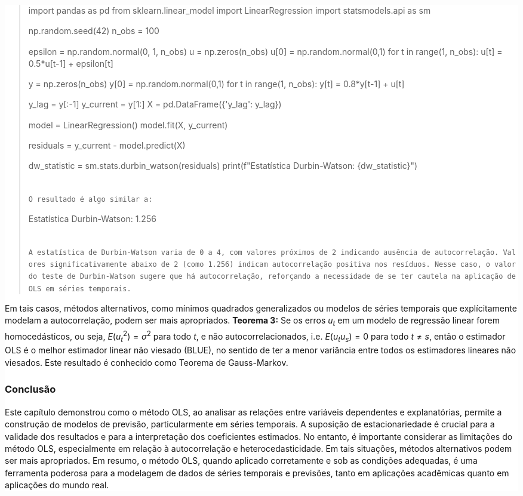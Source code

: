 > import pandas as pd
> from sklearn.linear_model import LinearRegression
> import statsmodels.api as sm
>
> np.random.seed(42)
> n_obs = 100
>
> epsilon = np.random.normal(0, 1, n_obs)
> u = np.zeros(n_obs)
> u[0] = np.random.normal(0,1)
> for t in range(1, n_obs):
>     u[t] = 0.5*u[t-1] + epsilon[t]
>
> y = np.zeros(n_obs)
> y[0] = np.random.normal(0,1)
> for t in range(1, n_obs):
>     y[t] = 0.8*y[t-1] + u[t]
>
> y_lag = y[:-1]
> y_current = y[1:]
> X = pd.DataFrame({'y_lag': y_lag})
>
> model = LinearRegression()
> model.fit(X, y_current)
>
> residuals = y_current - model.predict(X)
>
> dw_statistic = sm.stats.durbin_watson(residuals)
> print(f"Estatística Durbin-Watson: {dw_statistic}")
> ```
>
> O resultado é algo similar a:
>
> ```
> Estatística Durbin-Watson: 1.256
> ```
>
> A estatística de Durbin-Watson varia de 0 a 4, com valores próximos de 2 indicando ausência de autocorrelação. Valores significativamente abaixo de 2 (como 1.256) indicam autocorrelação positiva nos resíduos. Nesse caso, o valor do teste de Durbin-Watson sugere que há autocorrelação, reforçando a necessidade de se ter cautela na aplicação de OLS em séries temporais.

 Em tais casos, métodos alternativos, como mínimos quadrados generalizados ou modelos de séries temporais que explícitamente modelam a autocorrelação, podem ser mais apropriados.
**Teorema 3:** Se os erros $u_t$ em um modelo de regressão linear forem homocedásticos, ou seja, $E(u_t^2) = \sigma^2$ para todo $t$, e não autocorrelacionados, i.e. $E(u_t u_s) = 0$ para todo $t \ne s$, então o estimador OLS é o melhor estimador linear não viesado (BLUE), no sentido de ter a menor variância entre todos os estimadores lineares não viesados. Este resultado é conhecido como Teorema de Gauss-Markov.

### Conclusão
Este capítulo demonstrou como o método OLS, ao analisar as relações entre variáveis dependentes e explanatórias, permite a construção de modelos de previsão, particularmente em séries temporais. A suposição de estacionariedade é crucial para a validade dos resultados e para a interpretação dos coeficientes estimados. No entanto, é importante considerar as limitações do método OLS, especialmente em relação à autocorrelação e heterocedasticidade. Em tais situações, métodos alternativos podem ser mais apropriados. Em resumo, o método OLS, quando aplicado corretamente e sob as condições adequadas, é uma ferramenta poderosa para a modelagem de dados de séries temporais e previsões, tanto em aplicações acadêmicas quanto em aplicações do mundo real.


[^4.1.16]:  Um modelo de regressão linear relaciona uma observação em $y_{t+1}$ com $x_t$: $y_{t+1} = \beta'x_t + u_t$.
[^4.1.18]: O valor de $\beta$ que minimiza [4.1.17], denotado por $b$, é a estimativa de mínimos quadrados ordinários (OLS) de $\beta$. A fórmula para $b$ é $b = \left(\sum_{t=1}^{T} x_tx_t'\right)^{-1} \sum_{t=1}^{T} x_ty_{t+1}$.
[^4.1.20]: Assim, a regressão OLS de $y_{t+1}$ em $x_t$ produz uma estimativa consistente do coeficiente da projeção linear. Observe que este resultado requer apenas que o processo seja ergódico para segundos momentos. Em contraste, a análise econométrica estrutural requer suposições muito mais fortes sobre a relação entre $X$ e $Y$.
[^Lema 1.1 no capitulo anterior]: O estimador OLS $b$ satisfaz a seguinte condição de ortogonalidade amostral: